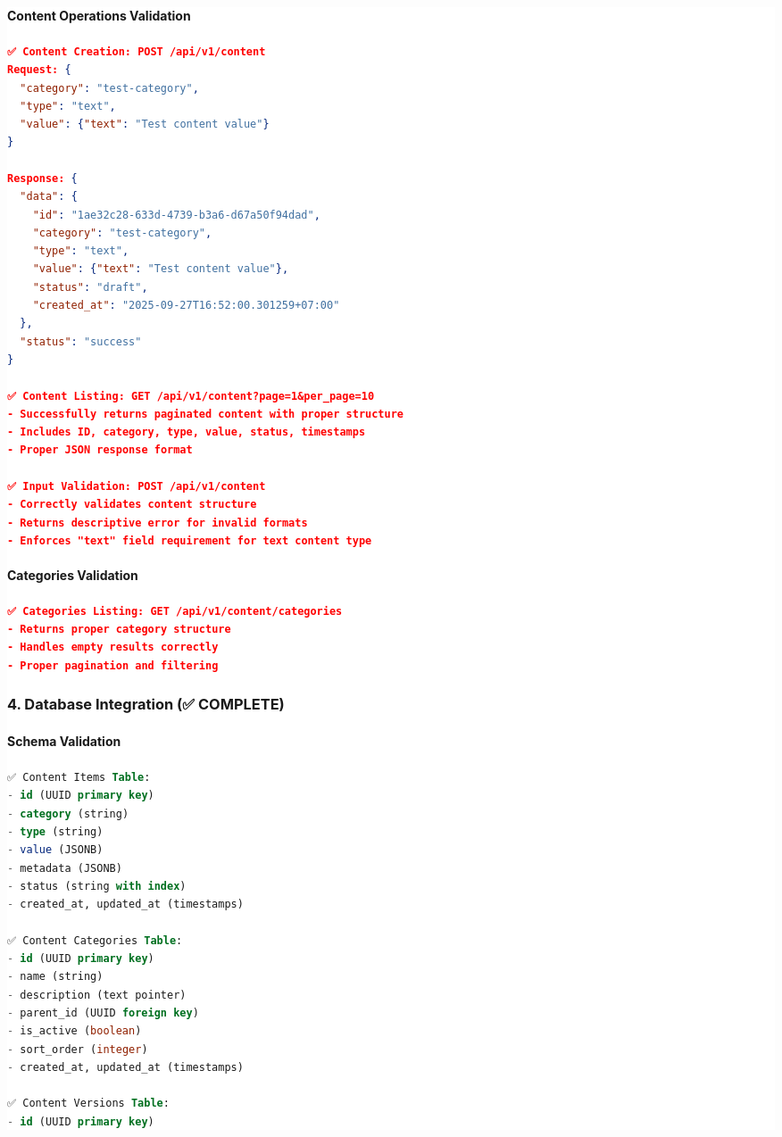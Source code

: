 #### Content Operations Validation
```json
✅ Content Creation: POST /api/v1/content
Request: {
  "category": "test-category",
  "type": "text",
  "value": {"text": "Test content value"}
}

Response: {
  "data": {
    "id": "1ae32c28-633d-4739-b3a6-d67a50f94dad",
    "category": "test-category",
    "type": "text",
    "value": {"text": "Test content value"},
    "status": "draft",
    "created_at": "2025-09-27T16:52:00.301259+07:00"
  },
  "status": "success"
}

✅ Content Listing: GET /api/v1/content?page=1&per_page=10
- Successfully returns paginated content with proper structure
- Includes ID, category, type, value, status, timestamps
- Proper JSON response format

✅ Input Validation: POST /api/v1/content
- Correctly validates content structure
- Returns descriptive error for invalid formats
- Enforces "text" field requirement for text content type
```

#### Categories Validation
```json
✅ Categories Listing: GET /api/v1/content/categories
- Returns proper category structure
- Handles empty results correctly
- Proper pagination and filtering
```

### 4. Database Integration (✅ COMPLETE)

#### Schema Validation
```sql
✅ Content Items Table:
- id (UUID primary key)
- category (string)
- type (string)
- value (JSONB)
- metadata (JSONB)
- status (string with index)
- created_at, updated_at (timestamps)

✅ Content Categories Table:
- id (UUID primary key)
- name (string)
- description (text pointer)
- parent_id (UUID foreign key)
- is_active (boolean)
- sort_order (integer)
- created_at, updated_at (timestamps)

✅ Content Versions Table:
- id (UUID primary key)
```